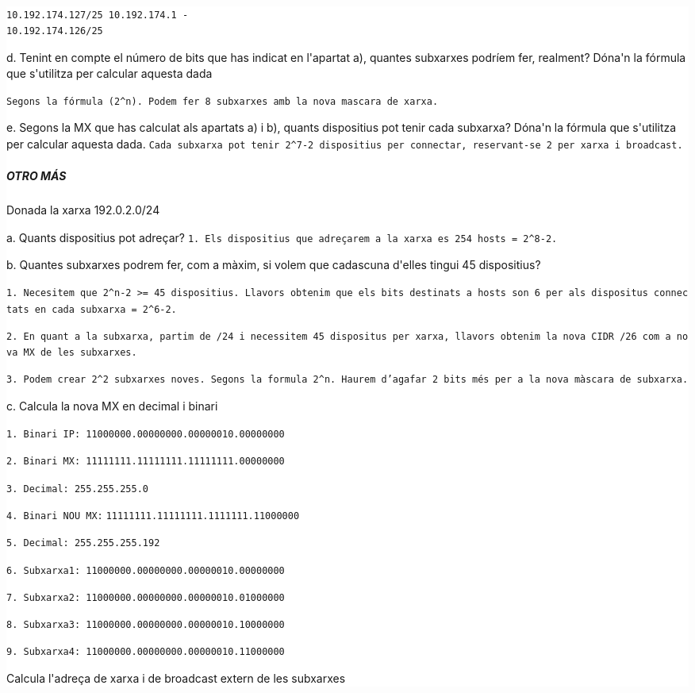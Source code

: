 ```    
10.192.174.127/25 10.192.174.1 -
10.192.174.126/25
```

d. Tenint en compte el número de bits que has indicat en l'apartat a),
quantes subxarxes podríem fer, realment? Dóna'n la fórmula que
s'utilitza per calcular aquesta dada

`Segons la fórmula (2^n). Podem fer 8 subxarxes amb la
nova mascara de xarxa.`

e. Segons la MX que has calculat als apartats a) i b), quants
dispositius pot tenir cada subxarxa? Dóna'n la fórmula que s'utilitza per calcular aquesta dada.
`Cada subxarxa pot tenir 2^7-2 dispositius per connectar,
reservant-se 2 per xarxa i broadcast.`


##### OTRO MÁS

Donada la xarxa 192.0.2.0/24

a. Quants dispositius pot adreçar?
`1. Els dispositius que adreçarem a la xarxa es 254 hosts = 2^8-2.`

b. Quantes subxarxes podrem fer, com a màxim, si volem que
cadascuna d'elles tingui 45 dispositius?

`1. Necesitem que 2^n-2 >= 45 dispositius. Llavors obtenim que els bits destinats a hosts son 6 per als dispositus connectats en cada subxarxa = 2^6-2.`

`2. En quant a la subxarxa, partim de /24 i necessitem 45 dispositus per xarxa, llavors obtenim la nova CIDR /26 com a nova MX de les subxarxes.`

`3. Podem crear 2^2 subxarxes noves. Segons la formula 2^n. Haurem d’agafar 2 bits més per a la nova màscara de subxarxa.`

c. Calcula la nova MX en decimal i binari

`1. Binari IP: 11000000.00000000.00000010.00000000`

`2. Binari MX: 11111111.11111111.11111111.00000000`

`3. Decimal: 255.255.255.0`

`4. Binari NOU MX:`
`11111111.11111111.1111111.11000000`

`5. Decimal: 255.255.255.192`


`6. Subxarxa1: 11000000.00000000.00000010.00000000`

`7. Subxarxa2: 11000000.00000000.00000010.01000000`

`8. Subxarxa3: 11000000.00000000.00000010.10000000`

`9. Subxarxa4: 11000000.00000000.00000010.11000000`


Calcula l'adreça de xarxa i de broadcast extern de les subxarxes
